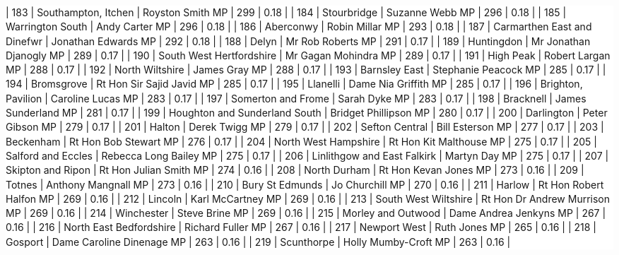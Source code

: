 | 183 | Southampton, Itchen | Royston Smith MP | 299 | 0.18 |
| 184 | Stourbridge | Suzanne Webb MP | 296 | 0.18 |
| 185 | Warrington South | Andy Carter MP | 296 | 0.18 |
| 186 | Aberconwy | Robin Millar MP | 293 | 0.18 |
| 187 | Carmarthen East and Dinefwr | Jonathan Edwards MP | 292 | 0.18 |
| 188 | Delyn | Mr Rob Roberts MP | 291 | 0.17 |
| 189 | Huntingdon | Mr Jonathan Djanogly MP | 289 | 0.17 |
| 190 | South West Hertfordshire | Mr Gagan Mohindra MP | 289 | 0.17 |
| 191 | High Peak | Robert Largan MP | 288 | 0.17 |
| 192 | North Wiltshire | James Gray MP | 288 | 0.17 |
| 193 | Barnsley East | Stephanie Peacock MP | 285 | 0.17 |
| 194 | Bromsgrove | Rt Hon Sir Sajid Javid MP | 285 | 0.17 |
| 195 | Llanelli | Dame Nia Griffith MP | 285 | 0.17 |
| 196 | Brighton, Pavilion | Caroline Lucas MP | 283 | 0.17 |
| 197 | Somerton and Frome | Sarah Dyke MP | 283 | 0.17 |
| 198 | Bracknell | James Sunderland MP | 281 | 0.17 |
| 199 | Houghton and Sunderland South | Bridget Phillipson MP | 280 | 0.17 |
| 200 | Darlington | Peter Gibson MP | 279 | 0.17 |
| 201 | Halton | Derek Twigg MP | 279 | 0.17 |
| 202 | Sefton Central | Bill Esterson MP | 277 | 0.17 |
| 203 | Beckenham | Rt Hon Bob Stewart MP | 276 | 0.17 |
| 204 | North West Hampshire | Rt Hon Kit Malthouse MP | 275 | 0.17 |
| 205 | Salford and Eccles | Rebecca Long Bailey MP | 275 | 0.17 |
| 206 | Linlithgow and East Falkirk | Martyn Day MP | 275 | 0.17 |
| 207 | Skipton and Ripon | Rt Hon Julian Smith MP | 274 | 0.16 |
| 208 | North Durham | Rt Hon Kevan Jones MP | 273 | 0.16 |
| 209 | Totnes | Anthony Mangnall MP | 273 | 0.16 |
| 210 | Bury St Edmunds | Jo Churchill MP | 270 | 0.16 |
| 211 | Harlow | Rt Hon Robert Halfon MP | 269 | 0.16 |
| 212 | Lincoln | Karl McCartney MP | 269 | 0.16 |
| 213 | South West Wiltshire | Rt Hon Dr Andrew Murrison MP | 269 | 0.16 |
| 214 | Winchester | Steve Brine MP | 269 | 0.16 |
| 215 | Morley and Outwood | Dame Andrea Jenkyns MP | 267 | 0.16 |
| 216 | North East Bedfordshire | Richard Fuller MP | 267 | 0.16 |
| 217 | Newport West | Ruth Jones MP | 265 | 0.16 |
| 218 | Gosport | Dame Caroline Dinenage MP | 263 | 0.16 |
| 219 | Scunthorpe | Holly Mumby-Croft MP | 263 | 0.16 |